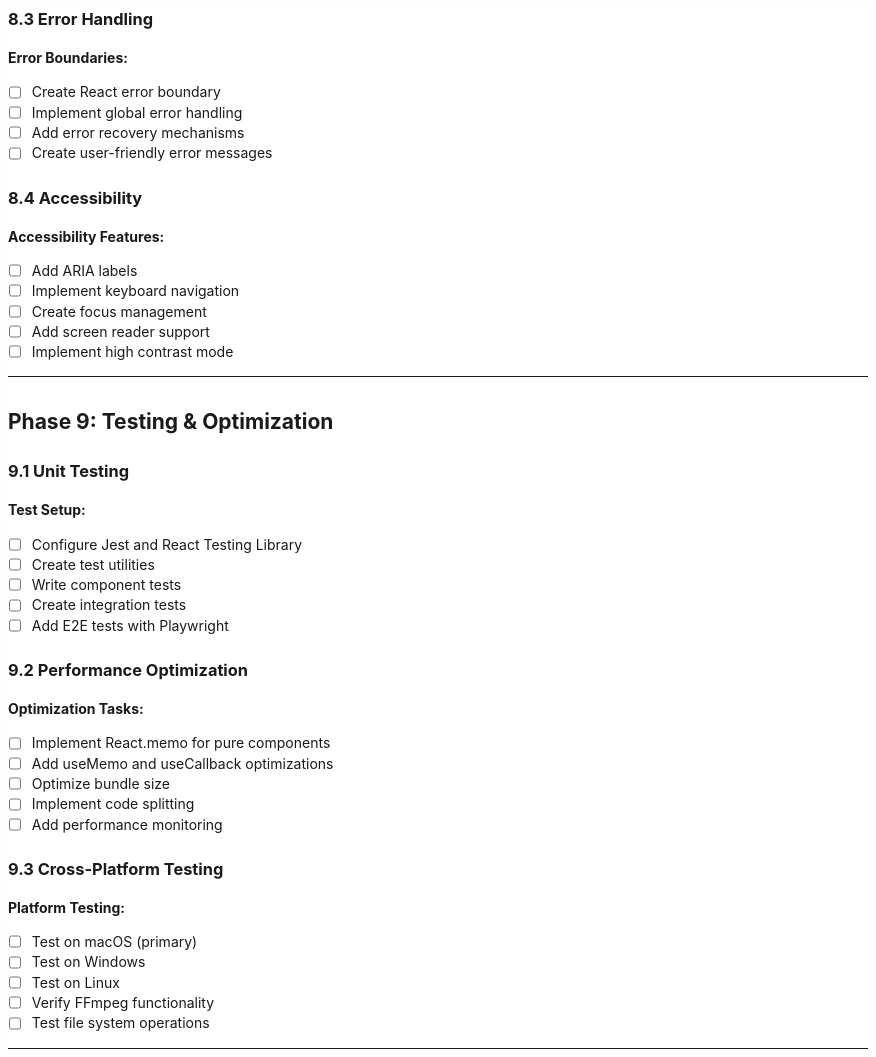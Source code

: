### 8.3 Error Handling

**Error Boundaries:**

- [ ] Create React error boundary
- [ ] Implement global error handling
- [ ] Add error recovery mechanisms
- [ ] Create user-friendly error messages

### 8.4 Accessibility

**Accessibility Features:**

- [ ] Add ARIA labels
- [ ] Implement keyboard navigation
- [ ] Create focus management
- [ ] Add screen reader support
- [ ] Implement high contrast mode

---

## Phase 9: Testing & Optimization

### 9.1 Unit Testing

**Test Setup:**

- [ ] Configure Jest and React Testing Library
- [ ] Create test utilities
- [ ] Write component tests
- [ ] Create integration tests
- [ ] Add E2E tests with Playwright

### 9.2 Performance Optimization

**Optimization Tasks:**

- [ ] Implement React.memo for pure components
- [ ] Add useMemo and useCallback optimizations
- [ ] Optimize bundle size
- [ ] Implement code splitting
- [ ] Add performance monitoring

### 9.3 Cross-Platform Testing

**Platform Testing:**

- [ ] Test on macOS (primary)
- [ ] Test on Windows
- [ ] Test on Linux
- [ ] Verify FFmpeg functionality
- [ ] Test file system operations

---
